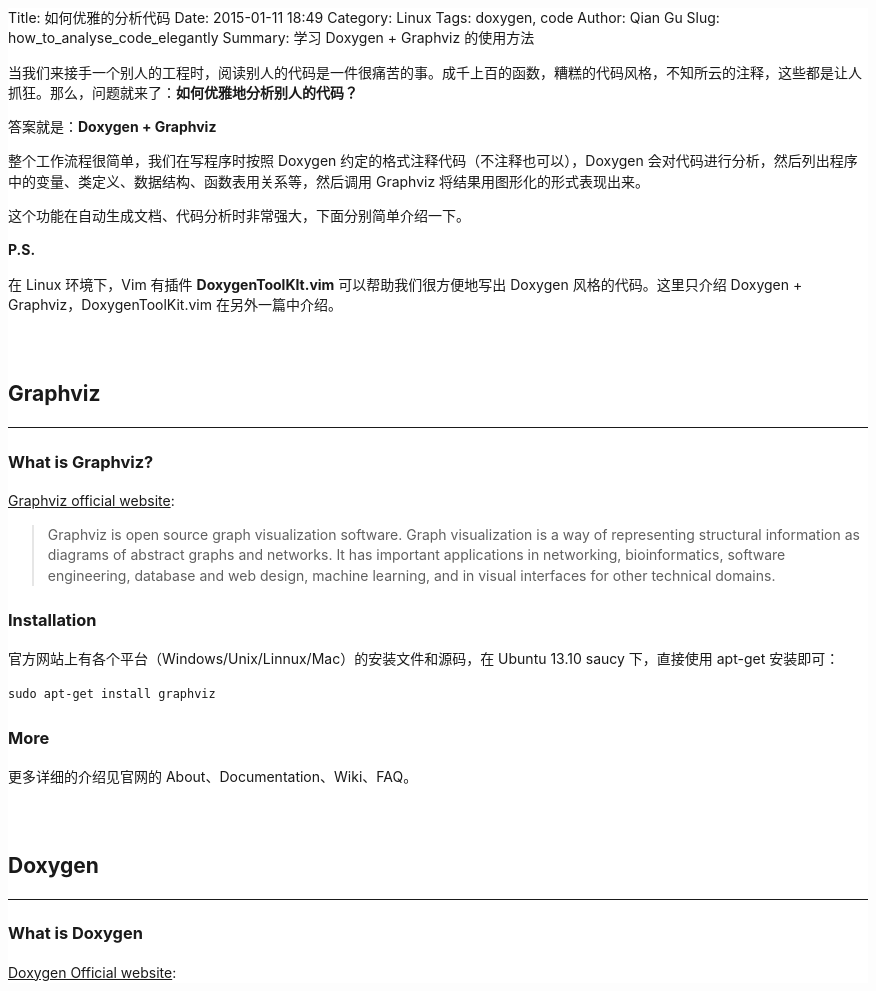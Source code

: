 Title: 如何优雅的分析代码
Date: 2015-01-11 18:49
Category: Linux
Tags: doxygen, code
Author: Qian Gu
Slug: how_to_analyse_code_elegantly
Summary: 学习 Doxygen + Graphviz 的使用方法

当我们来接手一个别人的工程时，阅读别人的代码是一件很痛苦的事。成千上百的函数，糟糕的代码风格，不知所云的注释，这些都是让人抓狂。那么，问题就来了：**如何优雅地分析别人的代码？**

答案就是：**Doxygen + Graphviz**

整个工作流程很简单，我们在写程序时按照 Doxygen 约定的格式注释代码（不注释也可以），Doxygen 会对代码进行分析，然后列出程序中的变量、类定义、数据结构、函数表用关系等，然后调用 Graphviz 将结果用图形化的形式表现出来。

这个功能在自动生成文档、代码分析时非常强大，下面分别简单介绍一下。

**P.S.**

在 Linux 环境下，Vim 有插件 **DoxygenToolKIt.vim** 可以帮助我们很方便地写出 Doxygen 风格的代码。这里只介绍 Doxygen + Graphviz，DoxygenToolKit.vim 在另外一篇中介绍。

<br>

## Graphviz
* * *

### What is Graphviz?

[Graphviz official website][graphviz]:

> Graphviz is open source graph visualization software. Graph visualization is a way of representing structural information as diagrams of abstract graphs and networks. It has important applications in networking, bioinformatics,  software engineering, database and web design, machine learning, and in visual interfaces for other technical domains. 

### Installation

官方网站上有各个平台（Windows/Unix/Linnux/Mac）的安装文件和源码，在 Ubuntu 13.10 saucy 下，直接使用 apt-get 安装即可：

    sudo apt-get install graphviz

### More

更多详细的介绍见官网的 About、Documentation、Wiki、FAQ。

[graphviz]: http://www.graphviz.org/

<br>

## Doxygen
* * *

### What is Doxygen

[Doxygen Official website][doxygen]:


[doxygen]: http://www.stack.nl/~dimitri/doxygen/index.html
[getting started]: http://www.stack.nl/~dimitri/doxygen/manual/starting.html
[documenting]: http://www.stack.nl/~dimitri/doxygen/manual/docblocks.html
[sm]: http://www.stack.nl/~dimitri/doxygen/manual/commands.html
[ms]: http://www.stack.nl/~dimitri/doxygen/manual/markdown.html
[blog1]: http://blog.csdn.net/czyt1988/article/details/8901191